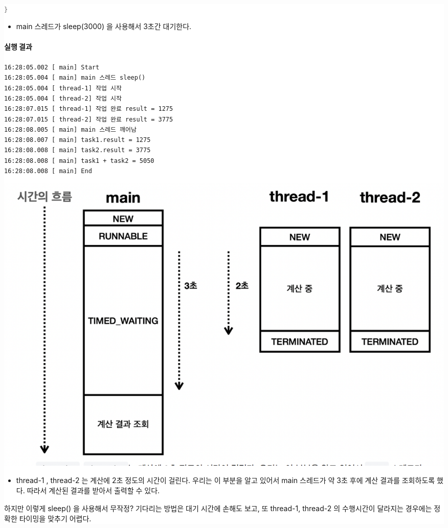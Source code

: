 ```java
}
```
- main 스레드가 sleep(3000) 을 사용해서 3초간 대기한다.

#### 실행 결과
```
16:28:05.002 [ main] Start
16:28:05.004 [ main] main 스레드 sleep()
16:28:05.004 [ thread-1] 작업 시작
16:28:05.004 [ thread-2] 작업 시작
16:28:07.015 [ thread-1] 작업 완료 result = 1275
16:28:07.015 [ thread-2] 작업 완료 result = 3775
16:28:08.005 [ main] main 스레드 깨어남
16:28:08.007 [ main] task1.result = 1275
16:28:08.008 [ main] task2.result = 3775
16:28:08.008 [ main] task1 + task2 = 5050
16:28:08.008 [ main] End
```
![](https://github.com/dididiri1/TIL/blob/main/Java/adv1/images/03_09.png?raw=true)
- thread-1 , thread-2 는 계산에 2초 정도의 시간이 걸린다. 우리는 이 부분을 알고 있어서 main 스레드가 약 3초 후에 계산 결과를 조회하도록 했다. 
  따라서 계산된 결과를 받아서 출력할 수 있다.

하지만 이렇게 sleep() 을 사용해서 무작정? 기다리는 방법은 대기 시간에 손해도 보고, 또 thread-1, thread-2 의 수행시간이 달라지는 경우에는 
정확한 타이밍을 맞추기 어렵다.
